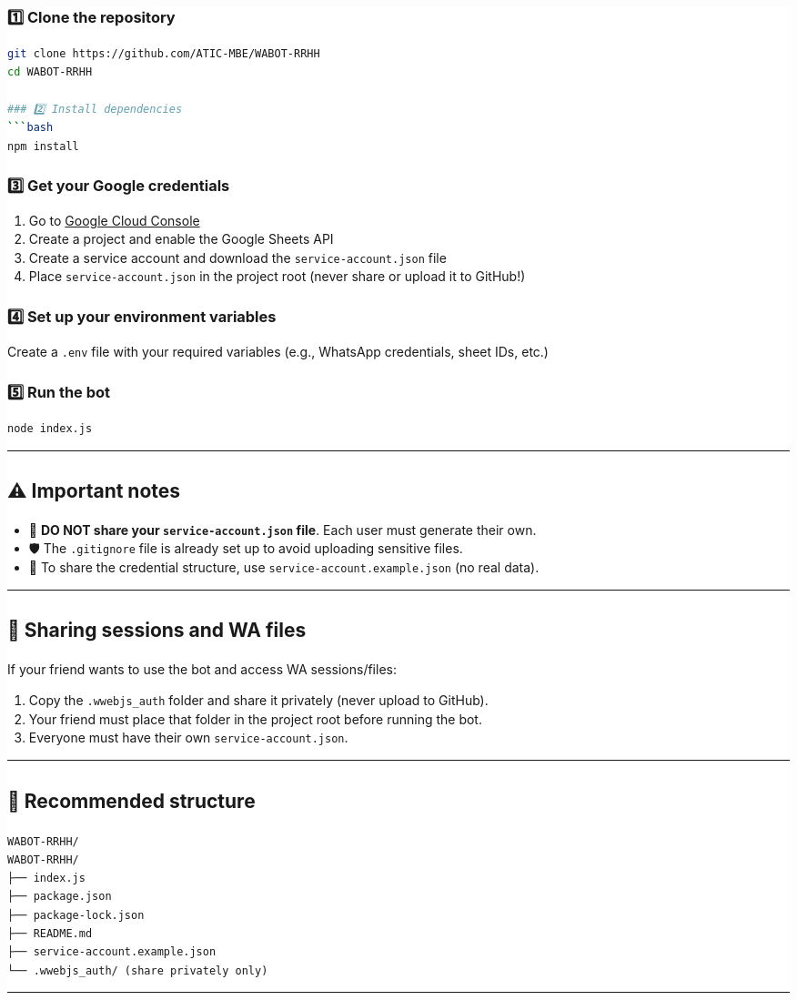 ### 1️⃣ Clone the repository
```bash
git clone https://github.com/ATIC-MBE/WABOT-RRHH
cd WABOT-RRHH

### 2️⃣ Install dependencies
```bash
npm install
```

### 3️⃣ Get your Google credentials
1. Go to [Google Cloud Console](https://console.cloud.google.com/)
2. Create a project and enable the Google Sheets API
3. Create a service account and download the `service-account.json` file
4. Place `service-account.json` in the project root (never share or upload it to GitHub!)

### 4️⃣ Set up your environment variables
Create a `.env` file with your required variables (e.g., WhatsApp credentials, sheet IDs, etc.)

### 5️⃣ Run the bot
```bash
node index.js
```

---

## ⚠️ Important notes
- 🚫 **DO NOT share your `service-account.json` file**. Each user must generate their own.
- 🛡️ The `.gitignore` file is already set up to avoid uploading sensitive files.
- 📄 To share the credential structure, use `service-account.example.json` (no real data).

---

## 🤝 Sharing sessions and WA files
If your friend wants to use the bot and access WA sessions/files:
1. Copy the `.wwebjs_auth` folder and share it privately (never upload to GitHub).
2. Your friend must place that folder in the project root before running the bot.
3. Everyone must have their own `service-account.json`.

---

## 📁 Recommended structure
```
WABOT-RRHH/
WABOT-RRHH/
├── index.js
├── package.json
├── package-lock.json
├── README.md
├── service-account.example.json
└── .wwebjs_auth/ (share privately only)
```

---